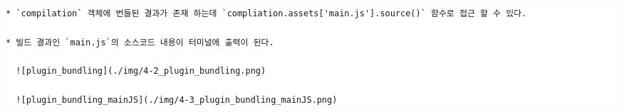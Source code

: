     * `compilation` 객체에 번들된 결과가 존재 하는데 `compliation.assets['main.js'].source()` 함수로 접근 할 수 있다.

    * 빌드 결과인 `main.js`의 소스코드 내용이 터미널에 출력이 된다.

      ![plugin_bundling](./img/4-2_plugin_bundling.png)

      ![plugin_bundling_mainJS](./img/4-3_plugin_bundling_mainJS.png)
